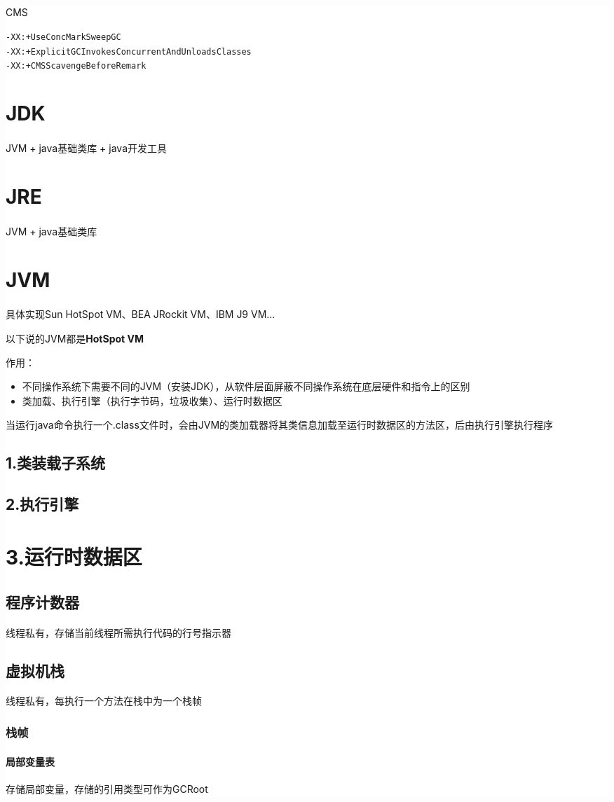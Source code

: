 CMS

```
-XX:+UseConcMarkSweepGC 
-XX:+ExplicitGCInvokesConcurrentAndUnloadsClasses 
-XX:+CMSScavengeBeforeRemark

```

# JDK

JVM + java基础类库 + java开发工具

# JRE

JVM + java基础类库

# JVM

具体实现Sun HotSpot VM、BEA JRockit VM、IBM J9 VM...

以下说的JVM都是**HotSpot VM**

作用：

- 不同操作系统下需要不同的JVM（安装JDK），从软件层面屏蔽不同操作系统在底层硬件和指令上的区别
- 类加载、执行引擎（执行字节码，垃圾收集）、运行时数据区

当运行java命令执行一个.class文件时，会由JVM的类加载器将其类信息加载至运行时数据区的方法区，后由执行引擎执行程序

## 1.类装载子系统

## 2.执行引擎

# 3.运行时数据区

## 程序计数器

线程私有，存储当前线程所需执行代码的行号指示器

## 虚拟机栈

线程私有，每执行一个方法在栈中为一个栈帧

### 栈帧

#### 局部变量表

存储局部变量，存储的引用类型可作为GCRoot

